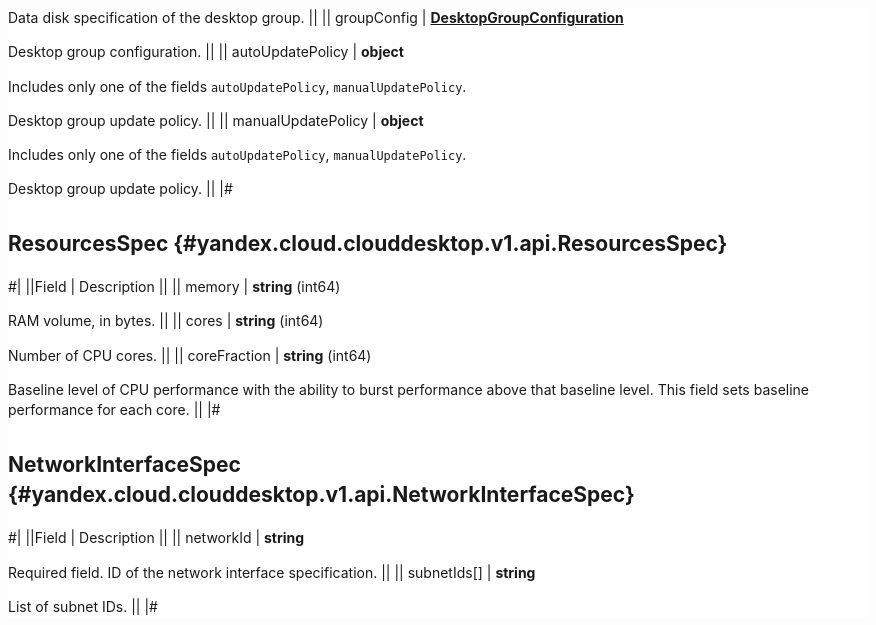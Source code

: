 Data disk specification of the desktop group. ||
|| groupConfig | **[DesktopGroupConfiguration](#yandex.cloud.clouddesktop.v1.api.DesktopGroupConfiguration)**

Desktop group configuration. ||
|| autoUpdatePolicy | **object**

Includes only one of the fields `autoUpdatePolicy`, `manualUpdatePolicy`.

Desktop group update policy. ||
|| manualUpdatePolicy | **object**

Includes only one of the fields `autoUpdatePolicy`, `manualUpdatePolicy`.

Desktop group update policy. ||
|#

## ResourcesSpec {#yandex.cloud.clouddesktop.v1.api.ResourcesSpec}

#|
||Field | Description ||
|| memory | **string** (int64)

RAM volume, in bytes. ||
|| cores | **string** (int64)

Number of CPU cores. ||
|| coreFraction | **string** (int64)

Baseline level of CPU performance with the ability to burst performance above that baseline level.
This field sets baseline performance for each core. ||
|#

## NetworkInterfaceSpec {#yandex.cloud.clouddesktop.v1.api.NetworkInterfaceSpec}

#|
||Field | Description ||
|| networkId | **string**

Required field. ID of the network interface specification. ||
|| subnetIds[] | **string**

List of subnet IDs. ||
|#
